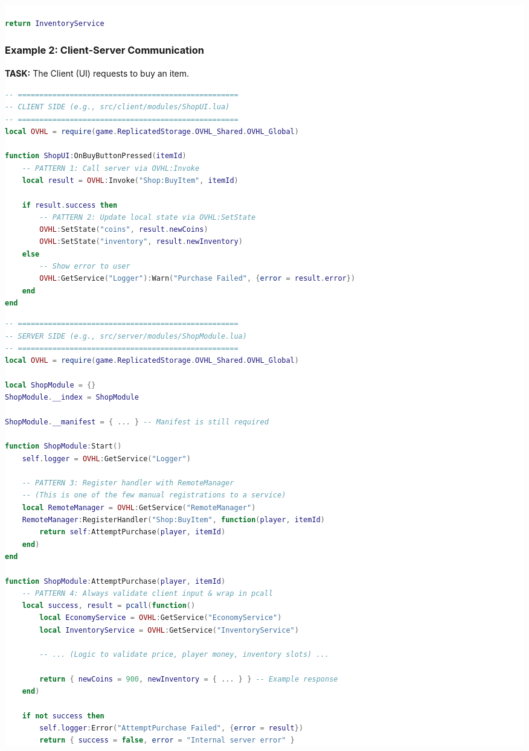 ```lua

return InventoryService
```

### Example 2: Client-Server Communication

**TASK:** The Client (UI) requests to buy an item.

```lua
-- ===================================================
-- CLIENT SIDE (e.g., src/client/modules/ShopUI.lua)
-- ===================================================
local OVHL = require(game.ReplicatedStorage.OVHL_Shared.OVHL_Global)

function ShopUI:OnBuyButtonPressed(itemId)
    -- PATTERN 1: Call server via OVHL:Invoke
    local result = OVHL:Invoke("Shop:BuyItem", itemId)

    if result.success then
        -- PATTERN 2: Update local state via OVHL:SetState
        OVHL:SetState("coins", result.newCoins)
        OVHL:SetState("inventory", result.newInventory)
    else
        -- Show error to user
        OVHL:GetService("Logger"):Warn("Purchase Failed", {error = result.error})
    end
end
```

```lua
-- ===================================================
-- SERVER SIDE (e.g., src/server/modules/ShopModule.lua)
-- ===================================================
local OVHL = require(game.ReplicatedStorage.OVHL_Shared.OVHL_Global)

local ShopModule = {}
ShopModule.__index = ShopModule

ShopModule.__manifest = { ... } -- Manifest is still required

function ShopModule:Start()
    self.logger = OVHL:GetService("Logger")

    -- PATTERN 3: Register handler with RemoteManager
    -- (This is one of the few manual registrations to a service)
    local RemoteManager = OVHL:GetService("RemoteManager")
    RemoteManager:RegisterHandler("Shop:BuyItem", function(player, itemId)
        return self:AttemptPurchase(player, itemId)
    end)
end

function ShopModule:AttemptPurchase(player, itemId)
    -- PATTERN 4: Always validate client input & wrap in pcall
    local success, result = pcall(function()
        local EconomyService = OVHL:GetService("EconomyService")
        local InventoryService = OVHL:GetService("InventoryService")

        -- ... (Logic to validate price, player money, inventory slots) ...

        return { newCoins = 900, newInventory = { ... } } -- Example response
    end)

    if not success then
        self.logger:Error("AttemptPurchase Failed", {error = result})
        return { success = false, error = "Internal server error" }
```